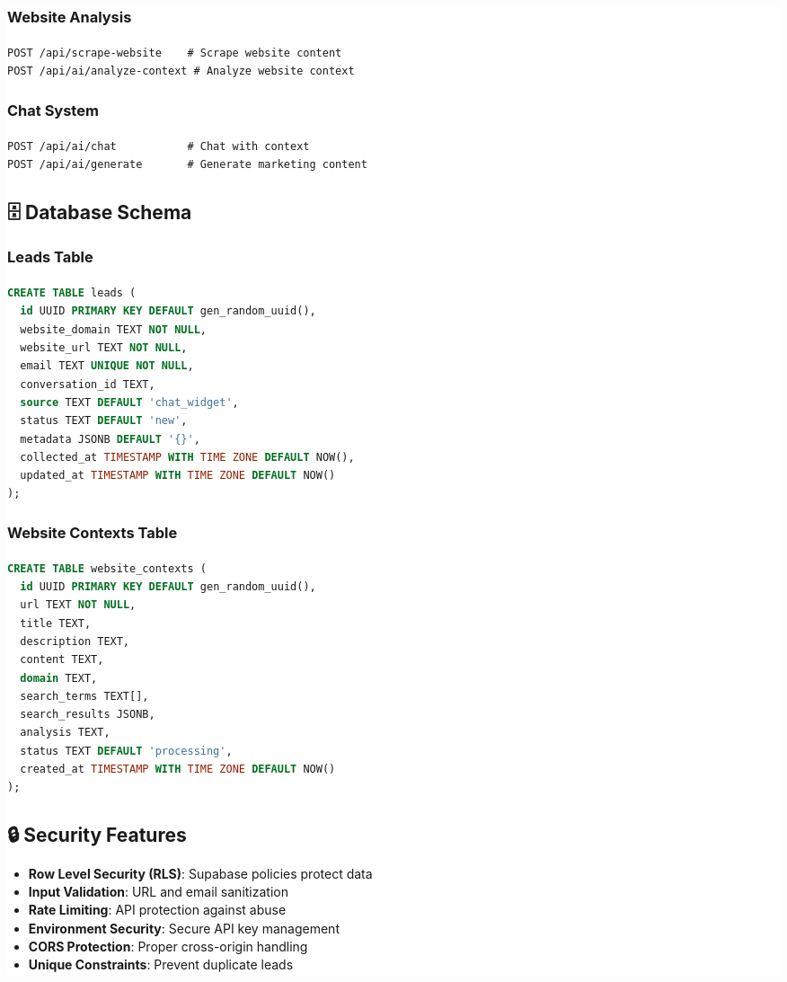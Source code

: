 ### Website Analysis
```
POST /api/scrape-website    # Scrape website content
POST /api/ai/analyze-context # Analyze website context
```

### Chat System
```
POST /api/ai/chat           # Chat with context
POST /api/ai/generate       # Generate marketing content
```

## 🗄 Database Schema

### Leads Table
```sql
CREATE TABLE leads (
  id UUID PRIMARY KEY DEFAULT gen_random_uuid(),
  website_domain TEXT NOT NULL,
  website_url TEXT NOT NULL,
  email TEXT UNIQUE NOT NULL,
  conversation_id TEXT,
  source TEXT DEFAULT 'chat_widget',
  status TEXT DEFAULT 'new',
  metadata JSONB DEFAULT '{}',
  collected_at TIMESTAMP WITH TIME ZONE DEFAULT NOW(),
  updated_at TIMESTAMP WITH TIME ZONE DEFAULT NOW()
);
```

### Website Contexts Table
```sql
CREATE TABLE website_contexts (
  id UUID PRIMARY KEY DEFAULT gen_random_uuid(),
  url TEXT NOT NULL,
  title TEXT,
  description TEXT,
  content TEXT,
  domain TEXT,
  search_terms TEXT[],
  search_results JSONB,
  analysis TEXT,
  status TEXT DEFAULT 'processing',
  created_at TIMESTAMP WITH TIME ZONE DEFAULT NOW()
);
```

## 🔒 Security Features

- **Row Level Security (RLS)**: Supabase policies protect data
- **Input Validation**: URL and email sanitization
- **Rate Limiting**: API protection against abuse
- **Environment Security**: Secure API key management
- **CORS Protection**: Proper cross-origin handling
- **Unique Constraints**: Prevent duplicate leads
